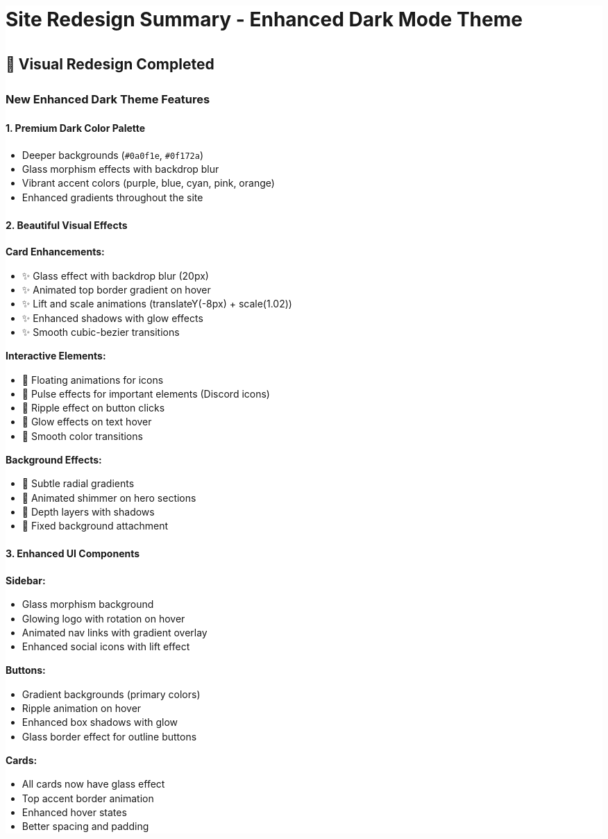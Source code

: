 # Site Redesign Summary - Enhanced Dark Mode Theme

## 🎨 Visual Redesign Completed

### New Enhanced Dark Theme Features

#### 1. **Premium Dark Color Palette**
- Deeper backgrounds (`#0a0f1e`, `#0f172a`)
- Glass morphism effects with backdrop blur
- Vibrant accent colors (purple, blue, cyan, pink, orange)
- Enhanced gradients throughout the site

#### 2. **Beautiful Visual Effects**

**Card Enhancements:**
- ✨ Glass effect with backdrop blur (20px)
- ✨ Animated top border gradient on hover
- ✨ Lift and scale animations (translateY(-8px) + scale(1.02))
- ✨ Enhanced shadows with glow effects
- ✨ Smooth cubic-bezier transitions

**Interactive Elements:**
- 🎯 Floating animations for icons
- 🎯 Pulse effects for important elements (Discord icons)
- 🎯 Ripple effect on button clicks
- 🎯 Glow effects on text hover
- 🎯 Smooth color transitions

**Background Effects:**
- 🌟 Subtle radial gradients
- 🌟 Animated shimmer on hero sections
- 🌟 Depth layers with shadows
- 🌟 Fixed background attachment

#### 3. **Enhanced UI Components**

**Sidebar:**
- Glass morphism background
- Glowing logo with rotation on hover
- Animated nav links with gradient overlay
- Enhanced social icons with lift effect

**Buttons:**
- Gradient backgrounds (primary colors)
- Ripple animation on hover
- Enhanced box shadows with glow
- Glass border effect for outline buttons

**Cards:**
- All cards now have glass effect
- Top accent border animation
- Enhanced hover states
- Better spacing and padding
